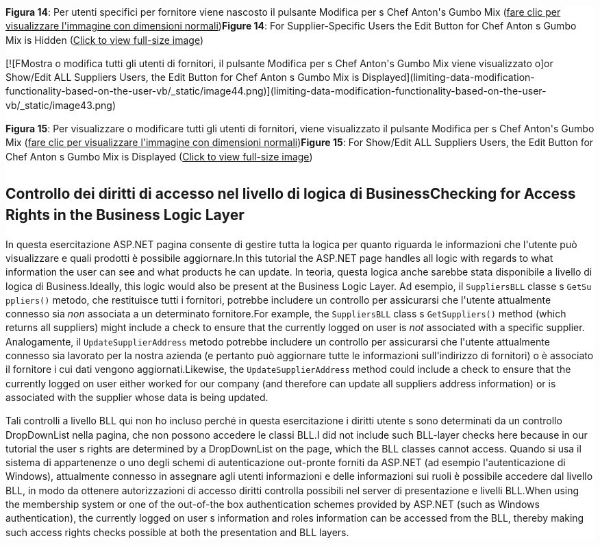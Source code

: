 <span data-ttu-id="4e3f3-250">**Figura 14**: Per utenti specifici per fornitore viene nascosto il pulsante Modifica per s Chef Anton's Gumbo Mix ([fare clic per visualizzare l'immagine con dimensioni normali](limiting-data-modification-functionality-based-on-the-user-vb/_static/image42.png))</span><span class="sxs-lookup"><span data-stu-id="4e3f3-250">**Figure 14**: For Supplier-Specific Users the Edit Button for Chef Anton s Gumbo Mix is Hidden ([Click to view full-size image](limiting-data-modification-functionality-based-on-the-user-vb/_static/image42.png))</span></span>


[![F<span data-ttu-id="4e3f3-251">Mostra o modifica tutti gli utenti di fornitori, il pulsante Modifica per s Chef Anton's Gumbo Mix viene visualizzato o]</span><span class="sxs-lookup"><span data-stu-id="4e3f3-251">or Show/Edit ALL Suppliers Users, the Edit Button for Chef Anton s Gumbo Mix is Displayed]</span></span>(limiting-data-modification-functionality-based-on-the-user-vb/_static/image44.png)](limiting-data-modification-functionality-based-on-the-user-vb/_static/image43.png)

<span data-ttu-id="4e3f3-252">**Figura 15**: Per visualizzare o modificare tutti gli utenti di fornitori, viene visualizzato il pulsante Modifica per s Chef Anton's Gumbo Mix ([fare clic per visualizzare l'immagine con dimensioni normali](limiting-data-modification-functionality-based-on-the-user-vb/_static/image45.png))</span><span class="sxs-lookup"><span data-stu-id="4e3f3-252">**Figure 15**: For Show/Edit ALL Suppliers Users, the Edit Button for Chef Anton s Gumbo Mix is Displayed ([Click to view full-size image](limiting-data-modification-functionality-based-on-the-user-vb/_static/image45.png))</span></span>


## <a name="checking-for-access-rights-in-the-business-logic-layer"></a><span data-ttu-id="4e3f3-253">Controllo dei diritti di accesso nel livello di logica di Business</span><span class="sxs-lookup"><span data-stu-id="4e3f3-253">Checking for Access Rights in the Business Logic Layer</span></span>

<span data-ttu-id="4e3f3-254">In questa esercitazione ASP.NET pagina consente di gestire tutta la logica per quanto riguarda le informazioni che l'utente può visualizzare e quali prodotti è possibile aggiornare.</span><span class="sxs-lookup"><span data-stu-id="4e3f3-254">In this tutorial the ASP.NET page handles all logic with regards to what information the user can see and what products he can update.</span></span> <span data-ttu-id="4e3f3-255">In teoria, questa logica anche sarebbe stata disponibile a livello di logica di Business.</span><span class="sxs-lookup"><span data-stu-id="4e3f3-255">Ideally, this logic would also be present at the Business Logic Layer.</span></span> <span data-ttu-id="4e3f3-256">Ad esempio, il `SuppliersBLL` classe s `GetSuppliers()` metodo, che restituisce tutti i fornitori, potrebbe includere un controllo per assicurarsi che l'utente attualmente connesso sia *non* associata a un determinato fornitore.</span><span class="sxs-lookup"><span data-stu-id="4e3f3-256">For example, the `SuppliersBLL` class s `GetSuppliers()` method (which returns all suppliers) might include a check to ensure that the currently logged on user is *not* associated with a specific supplier.</span></span> <span data-ttu-id="4e3f3-257">Analogamente, il `UpdateSupplierAddress` metodo potrebbe includere un controllo per assicurarsi che l'utente attualmente connesso sia lavorato per la nostra azienda (e pertanto può aggiornare tutte le informazioni sull'indirizzo di fornitori) o è associato il fornitore i cui dati vengono aggiornati.</span><span class="sxs-lookup"><span data-stu-id="4e3f3-257">Likewise, the `UpdateSupplierAddress` method could include a check to ensure that the currently logged on user either worked for our company (and therefore can update all suppliers address information) or is associated with the supplier whose data is being updated.</span></span>

<span data-ttu-id="4e3f3-258">Tali controlli a livello BLL qui non ho incluso perché in questa esercitazione i diritti utente s sono determinati da un controllo DropDownList nella pagina, che non possono accedere le classi BLL.</span><span class="sxs-lookup"><span data-stu-id="4e3f3-258">I did not include such BLL-layer checks here because in our tutorial the user s rights are determined by a DropDownList on the page, which the BLL classes cannot access.</span></span> <span data-ttu-id="4e3f3-259">Quando si usa il sistema di appartenenze o uno degli schemi di autenticazione out-pronte forniti da ASP.NET (ad esempio l'autenticazione di Windows), attualmente connesso in assegnare agli utenti informazioni e delle informazioni sui ruoli è possibile accedere dal livello BLL, in modo da ottenere autorizzazioni di accesso diritti controlla possibili nel server di presentazione e livelli BLL.</span><span class="sxs-lookup"><span data-stu-id="4e3f3-259">When using the membership system or one of the out-of-the box authentication schemes provided by ASP.NET (such as Windows authentication), the currently logged on user s information and roles information can be accessed from the BLL, thereby making such access rights checks possible at both the presentation and BLL layers.</span></span>
